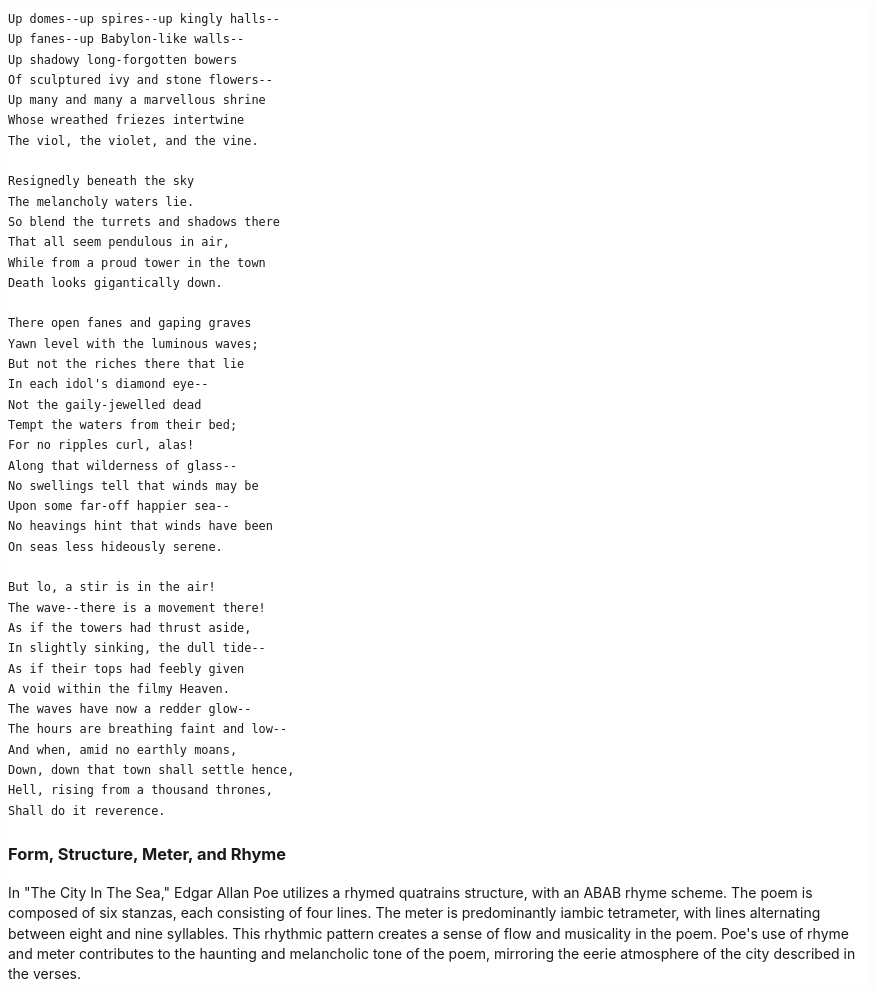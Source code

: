 ```
Up domes--up spires--up kingly halls--
Up fanes--up Babylon-like walls--
Up shadowy long-forgotten bowers
Of sculptured ivy and stone flowers--
Up many and many a marvellous shrine
Whose wreathed friezes intertwine
The viol, the violet, and the vine.

Resignedly beneath the sky
The melancholy waters lie.
So blend the turrets and shadows there
That all seem pendulous in air,
While from a proud tower in the town
Death looks gigantically down.

There open fanes and gaping graves
Yawn level with the luminous waves;
But not the riches there that lie
In each idol's diamond eye--
Not the gaily-jewelled dead
Tempt the waters from their bed;
For no ripples curl, alas!
Along that wilderness of glass--
No swellings tell that winds may be
Upon some far-off happier sea--
No heavings hint that winds have been
On seas less hideously serene.

But lo, a stir is in the air!
The wave--there is a movement there!
As if the towers had thrust aside,
In slightly sinking, the dull tide--
As if their tops had feebly given
A void within the filmy Heaven.
The waves have now a redder glow--
The hours are breathing faint and low--
And when, amid no earthly moans,
Down, down that town shall settle hence,
Hell, rising from a thousand thrones,
Shall do it reverence.
```

### Form, Structure, Meter, and Rhyme

In "The City In The Sea," Edgar Allan Poe utilizes a rhymed quatrains structure, with an ABAB rhyme scheme. The poem is composed of six stanzas, each consisting of four lines. The meter is predominantly iambic tetrameter, with lines alternating between eight and nine syllables. This rhythmic pattern creates a sense of flow and musicality in the poem. Poe's use of rhyme and meter contributes to the haunting and melancholic tone of the poem, mirroring the eerie atmosphere of the city described in the verses.
